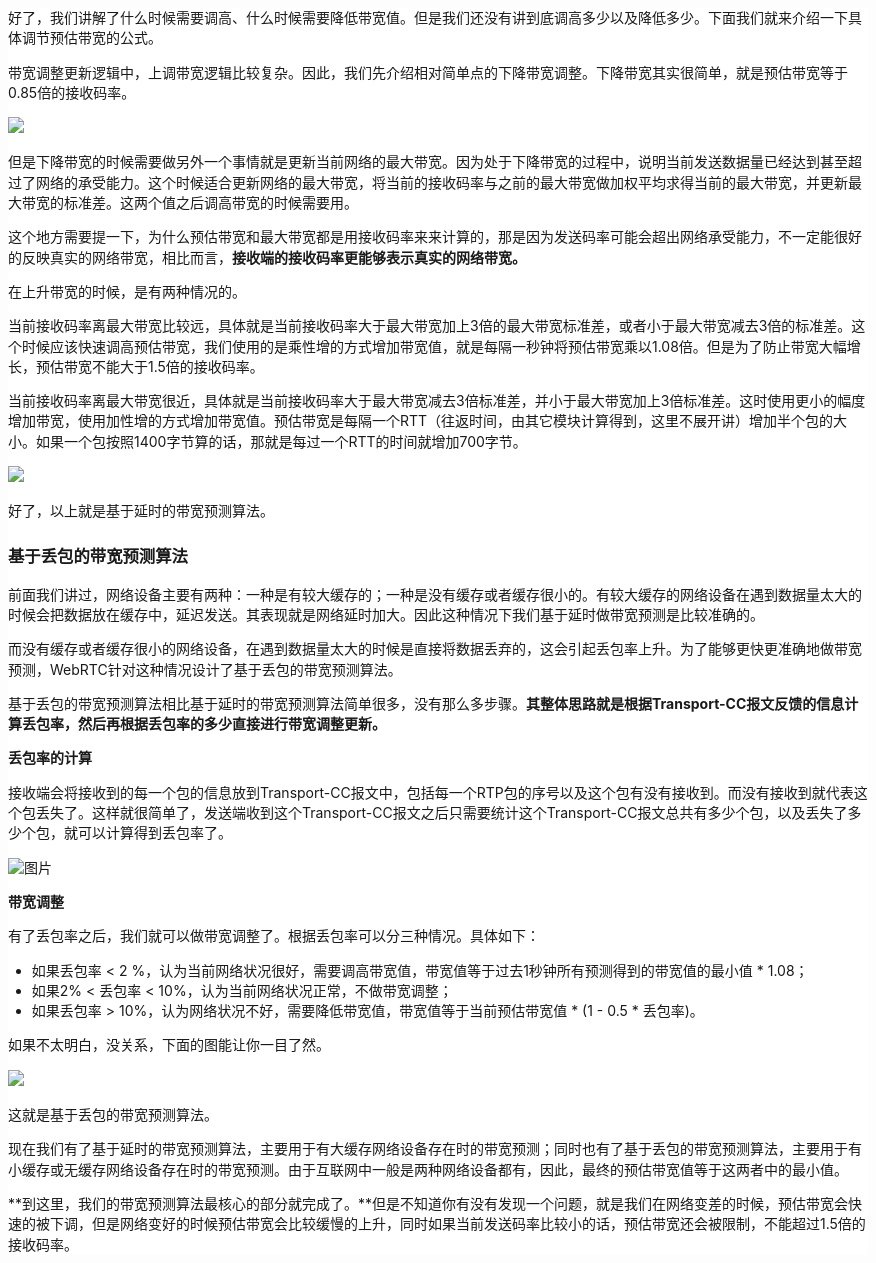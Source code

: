 好了，我们讲解了什么时候需要调高、什么时候需要降低带宽值。但是我们还没有讲到底调高多少以及降低多少。下面我们就来介绍一下具体调节预估带宽的公式。

带宽调整更新逻辑中，上调带宽逻辑比较复杂。因此，我们先介绍相对简单点的下降带宽调整。下降带宽其实很简单，就是预估带宽等于0.85倍的接收码率。

![](<https://static001.geekbang.org/resource/image/26/46/269be1c1b3564f8b7381ef8d8fde6b46.jpeg?wh=1901x344>)

但是下降带宽的时候需要做另外一个事情就是更新当前网络的最大带宽。因为处于下降带宽的过程中，说明当前发送数据量已经达到甚至超过了网络的承受能力。这个时候适合更新网络的最大带宽，将当前的接收码率与之前的最大带宽做加权平均求得当前的最大带宽，并更新最大带宽的标准差。这两个值之后调高带宽的时候需要用。

这个地方需要提一下，为什么预估带宽和最大带宽都是用接收码率来来计算的，那是因为发送码率可能会超出网络承受能力，不一定能很好的反映真实的网络带宽，相比而言，**接收端的接收码率更能够表示真实的网络带宽。**

在上升带宽的时候，是有两种情况的。

当前接收码率离最大带宽比较远，具体就是当前接收码率大于最大带宽加上3倍的最大带宽标准差，或者小于最大带宽减去3倍的标准差。这个时候应该快速调高预估带宽，我们使用的是乘性增的方式增加带宽值，就是每隔一秒钟将预估带宽乘以1.08倍。但是为了防止带宽大幅增长，预估带宽不能大于1.5倍的接收码率。

当前接收码率离最大带宽很近，具体就是当前接收码率大于最大带宽减去3倍标准差，并小于最大带宽加上3倍标准差。这时使用更小的幅度增加带宽，使用加性增的方式增加带宽值。预估带宽是每隔一个RTT（往返时间，由其它模块计算得到，这里不展开讲）增加半个包的大小。如果一个包按照1400字节算的话，那就是每过一个RTT的时间就增加700字节。

![](<https://static001.geekbang.org/resource/image/d8/9a/d8013889966de404aa2a24710afcd89a.jpeg?wh=1920x712>)

好了，以上就是基于延时的带宽预测算法。

### 基于丢包的带宽预测算法

前面我们讲过，网络设备主要有两种：一种是有较大缓存的；一种是没有缓存或者缓存很小的。有较大缓存的网络设备在遇到数据量太大的时候会把数据放在缓存中，延迟发送。其表现就是网络延时加大。因此这种情况下我们基于延时做带宽预测是比较准确的。

而没有缓存或者缓存很小的网络设备，在遇到数据量太大的时候是直接将数据丢弃的，这会引起丢包率上升。为了能够更快更准确地做带宽预测，WebRTC针对这种情况设计了基于丢包的带宽预测算法。

基于丢包的带宽预测算法相比基于延时的带宽预测算法简单很多，没有那么多步骤。**其整体思路就是根据Transport-CC报文反馈的信息计算丢包率，然后再根据丢包率的多少直接进行带宽调整更新。**

**丢包率的计算**

接收端会将接收到的每一个包的信息放到Transport-CC报文中，包括每一个RTP包的序号以及这个包有没有接收到。而没有接收到就代表这个包丢失了。这样就很简单了，发送端收到这个Transport-CC报文之后只需要统计这个Transport-CC报文总共有多少个包，以及丢失了多少个包，就可以计算得到丢包率了。

![图片](<https://static001.geekbang.org/resource/image/ee/a6/ee56c2c259b1535ffcba1ecaf49047a6.jpeg?wh=822x324>)

**带宽调整**

有了丢包率之后，我们就可以做带宽调整了。根据丢包率可以分三种情况。具体如下：

- 如果丢包率 < 2 %，认为当前网络状况很好，需要调高带宽值，带宽值等于过去1秒钟所有预测得到的带宽值的最小值 \* 1.08；
- 如果2% < 丢包率 < 10%，认为当前网络状况正常，不做带宽调整；
- 如果丢包率 > 10%，认为网络状况不好，需要降低带宽值，带宽值等于当前预估带宽值 \* (1 - 0.5 \* 丢包率)。



如果不太明白，没关系，下面的图能让你一目了然。

![](<https://static001.geekbang.org/resource/image/cf/86/cf473ee753cc4c10a61980e4d13a4e86.jpeg?wh=1912x740>)

这就是基于丢包的带宽预测算法。

现在我们有了基于延时的带宽预测算法，主要用于有大缓存网络设备存在时的带宽预测；同时也有了基于丢包的带宽预测算法，主要用于有小缓存或无缓存网络设备存在时的带宽预测。由于互联网中一般是两种网络设备都有，因此，最终的预估带宽值等于这两者中的最小值。

**到这里，我们的带宽预测算法最核心的部分就完成了。**但是不知道你有没有发现一个问题，就是我们在网络变差的时候，预估带宽会快速的被下调，但是网络变好的时候预估带宽会比较缓慢的上升，同时如果当前发送码率比较小的话，预估带宽还会被限制，不能超过1.5倍的接收码率。
